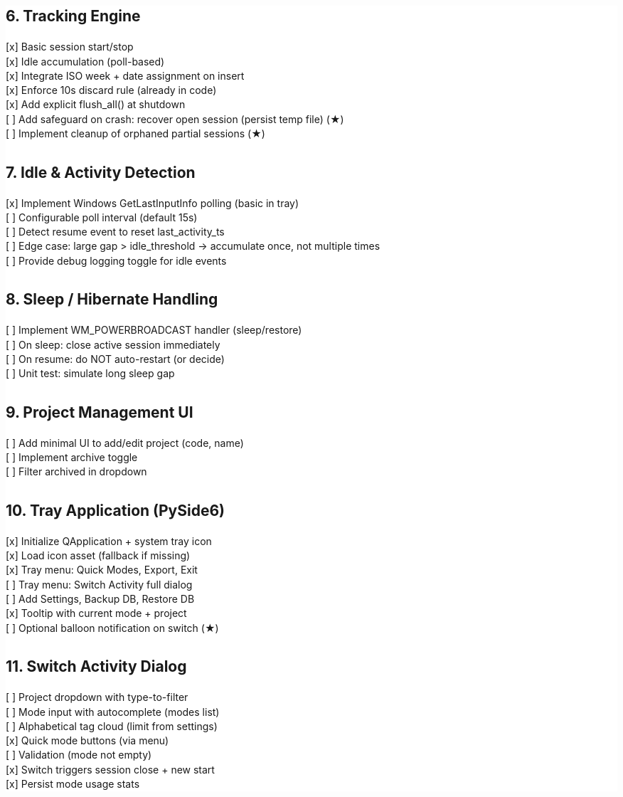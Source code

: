 ## 6. Tracking Engine

[x] Basic session start/stop  
[x] Idle accumulation (poll-based)  
[x] Integrate ISO week + date assignment on insert  
[x] Enforce 10s discard rule (already in code)  
[x] Add explicit flush_all() at shutdown  
[ ] Add safeguard on crash: recover open session (persist temp file) (★)  
[ ] Implement cleanup of orphaned partial sessions (★)

## 7. Idle & Activity Detection

[x] Implement Windows GetLastInputInfo polling (basic in tray)  
[ ] Configurable poll interval (default 15s)  
[ ] Detect resume event to reset last_activity_ts  
[ ] Edge case: large gap > idle_threshold -> accumulate once, not multiple times  
[ ] Provide debug logging toggle for idle events

## 8. Sleep / Hibernate Handling

[ ] Implement WM_POWERBROADCAST handler (sleep/restore)  
[ ] On sleep: close active session immediately  
[ ] On resume: do NOT auto-restart (or decide)  
[ ] Unit test: simulate long sleep gap

## 9. Project Management UI

[ ] Add minimal UI to add/edit project (code, name)  
[ ] Implement archive toggle  
[ ] Filter archived in dropdown

## 10. Tray Application (PySide6)

[x] Initialize QApplication + system tray icon  
[x] Load icon asset (fallback if missing)  
[x] Tray menu: Quick Modes, Export, Exit  
[ ] Tray menu: Switch Activity full dialog  
[ ] Add Settings, Backup DB, Restore DB  
[x] Tooltip with current mode + project  
[ ] Optional balloon notification on switch (★)

## 11. Switch Activity Dialog

[ ] Project dropdown with type-to-filter  
[ ] Mode input with autocomplete (modes list)  
[ ] Alphabetical tag cloud (limit from settings)  
[x] Quick mode buttons (via menu)  
[ ] Validation (mode not empty)  
[x] Switch triggers session close + new start  
[x] Persist mode usage stats
